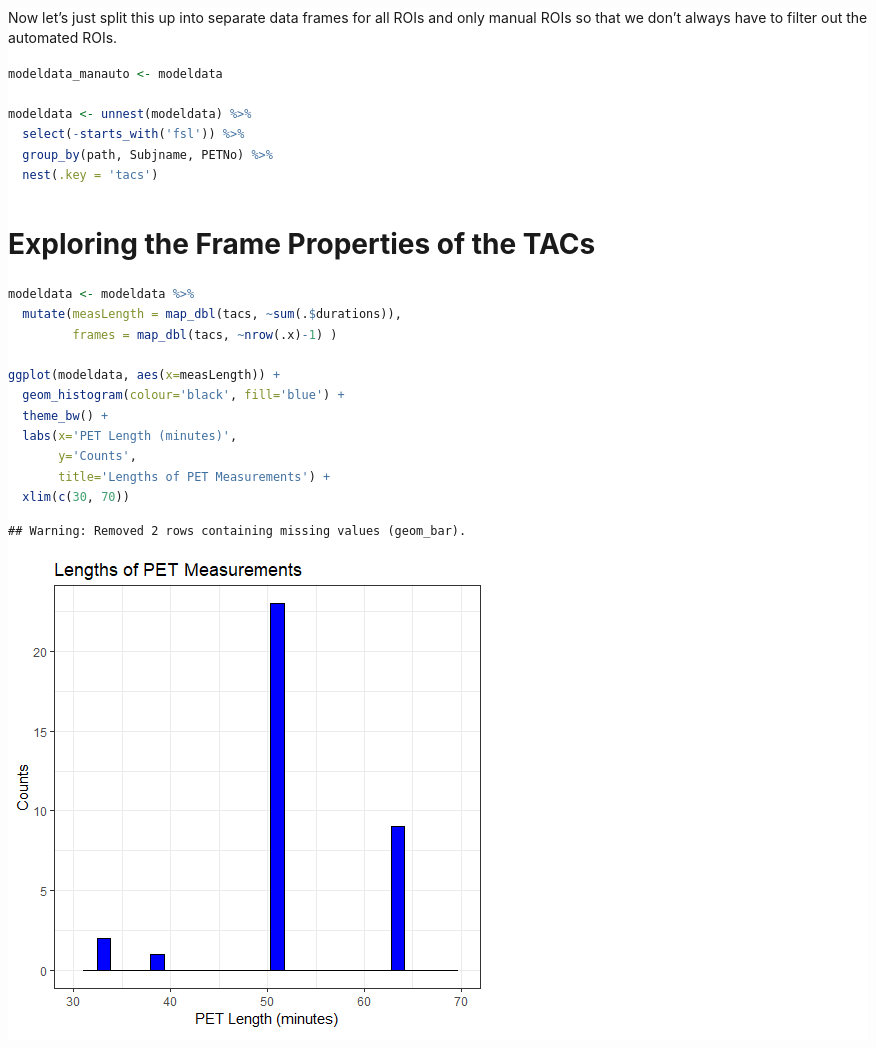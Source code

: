 ``` r
```

Now let’s just split this up into separate data frames for all ROIs and
only manual ROIs so that we don’t always have to filter out the
automated ROIs.

``` r
modeldata_manauto <- modeldata

modeldata <- unnest(modeldata) %>% 
  select(-starts_with('fsl')) %>% 
  group_by(path, Subjname, PETNo) %>% 
  nest(.key = 'tacs')
```

Exploring the Frame Properties of the TACs
==========================================

``` r
modeldata <- modeldata %>% 
  mutate(measLength = map_dbl(tacs, ~sum(.$durations)),
         frames = map_dbl(tacs, ~nrow(.x)-1) )

ggplot(modeldata, aes(x=measLength)) +
  geom_histogram(colour='black', fill='blue') +
  theme_bw() +
  labs(x='PET Length (minutes)',
       y='Counts',
       title='Lengths of PET Measurements') +
  xlim(c(30, 70))
```

    ## Warning: Removed 2 rows containing missing values (geom_bar).

![](TAC_analysis_extraRegions_files/figure-markdown_github/unnamed-chunk-11-1.png)
